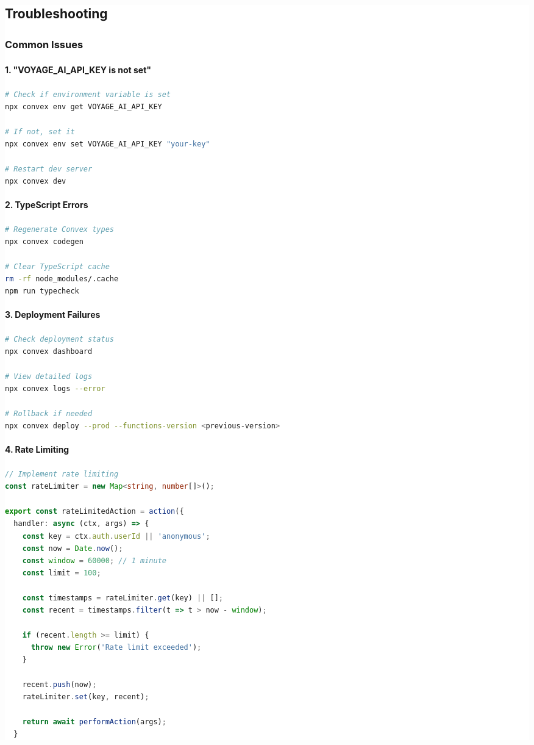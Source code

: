 ## Troubleshooting

### Common Issues

#### 1. "VOYAGE_AI_API_KEY is not set"

```bash
# Check if environment variable is set
npx convex env get VOYAGE_AI_API_KEY

# If not, set it
npx convex env set VOYAGE_AI_API_KEY "your-key"

# Restart dev server
npx convex dev
```

#### 2. TypeScript Errors

```bash
# Regenerate Convex types
npx convex codegen

# Clear TypeScript cache
rm -rf node_modules/.cache
npm run typecheck
```

#### 3. Deployment Failures

```bash
# Check deployment status
npx convex dashboard

# View detailed logs
npx convex logs --error

# Rollback if needed
npx convex deploy --prod --functions-version <previous-version>
```

#### 4. Rate Limiting

```typescript
// Implement rate limiting
const rateLimiter = new Map<string, number[]>();

export const rateLimitedAction = action({
  handler: async (ctx, args) => {
    const key = ctx.auth.userId || 'anonymous';
    const now = Date.now();
    const window = 60000; // 1 minute
    const limit = 100;
    
    const timestamps = rateLimiter.get(key) || [];
    const recent = timestamps.filter(t => t > now - window);
    
    if (recent.length >= limit) {
      throw new Error('Rate limit exceeded');
    }
    
    recent.push(now);
    rateLimiter.set(key, recent);
    
    return await performAction(args);
  }
```